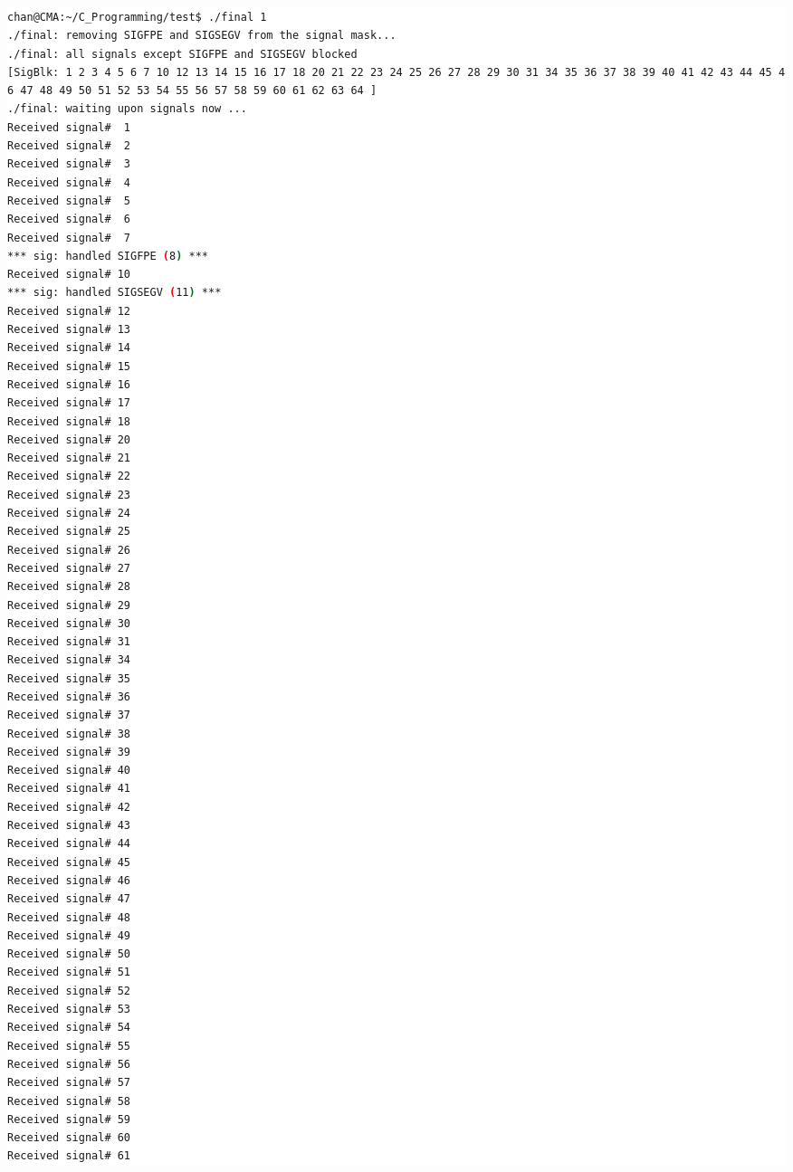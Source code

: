 ```sh
chan@CMA:~/C_Programming/test$ ./final 1
./final: removing SIGFPE and SIGSEGV from the signal mask...
./final: all signals except SIGFPE and SIGSEGV blocked
[SigBlk: 1 2 3 4 5 6 7 10 12 13 14 15 16 17 18 20 21 22 23 24 25 26 27 28 29 30 31 34 35 36 37 38 39 40 41 42 43 44 45 46 47 48 49 50 51 52 53 54 55 56 57 58 59 60 61 62 63 64 ]
./final: waiting upon signals now ...
Received signal#  1
Received signal#  2
Received signal#  3
Received signal#  4
Received signal#  5
Received signal#  6
Received signal#  7
*** sig: handled SIGFPE (8) ***
Received signal# 10
*** sig: handled SIGSEGV (11) ***
Received signal# 12
Received signal# 13
Received signal# 14
Received signal# 15
Received signal# 16
Received signal# 17
Received signal# 18
Received signal# 20
Received signal# 21
Received signal# 22
Received signal# 23
Received signal# 24
Received signal# 25
Received signal# 26
Received signal# 27
Received signal# 28
Received signal# 29
Received signal# 30
Received signal# 31
Received signal# 34
Received signal# 35
Received signal# 36
Received signal# 37
Received signal# 38
Received signal# 39
Received signal# 40
Received signal# 41
Received signal# 42
Received signal# 43
Received signal# 44
Received signal# 45
Received signal# 46
Received signal# 47
Received signal# 48
Received signal# 49
Received signal# 50
Received signal# 51
Received signal# 52
Received signal# 53
Received signal# 54
Received signal# 55
Received signal# 56
Received signal# 57
Received signal# 58
Received signal# 59
Received signal# 60
Received signal# 61
```